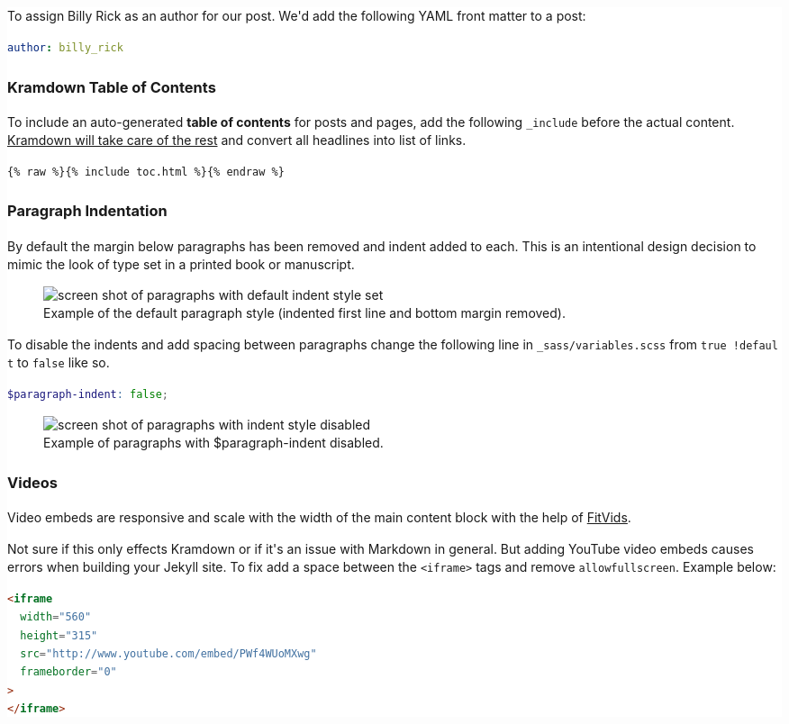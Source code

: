 To assign Billy Rick as an author for our post. We'd add the following YAML front matter to a post:

```yaml
author: billy_rick
```

### Kramdown Table of Contents

To include an auto-generated **table of contents** for posts and pages, add the following `_include` before the actual content. [Kramdown will take care of the rest](http://kramdown.rubyforge.org/converter/html.html#toc) and convert all headlines into list of links.

```html
{% raw %}{% include toc.html %}{% endraw %}
```

### Paragraph Indentation

By default the margin below paragraphs has been removed and indent added to each. This is an intentional design decision to mimic the look of type set in a printed book or manuscript.

<figure>
  <img src="{{ '/assets/images/paragraph-indent.png' | relative_url }}" alt="screen shot of paragraphs with default indent style set">
  <figcaption>Example of the default paragraph style (indented first line and bottom margin removed).</figcaption>
</figure>

To disable the indents and add spacing between paragraphs change the following line in `_sass/variables.scss` from `true !default` to `false` like so.

```scss
$paragraph-indent: false;
```

<figure>
  <img src="{{ '/assets/images/paragraph-no-indent.png' | relative_url }}" alt="screen shot of paragraphs with indent style disabled">
  <figcaption>Example of paragraphs with $paragraph-indent disabled.</figcaption>
</figure>

### Videos

Video embeds are responsive and scale with the width of the main content block with the help of [FitVids](http://fitvidsjs.com/).

Not sure if this only effects Kramdown or if it's an issue with Markdown in general. But adding YouTube video embeds causes errors when building your Jekyll site. To fix add a space between the `<iframe>` tags and remove `allowfullscreen`. Example below:

```html
<iframe
  width="560"
  height="315"
  src="http://www.youtube.com/embed/PWf4WUoMXwg"
  frameborder="0"
>
</iframe>
```
